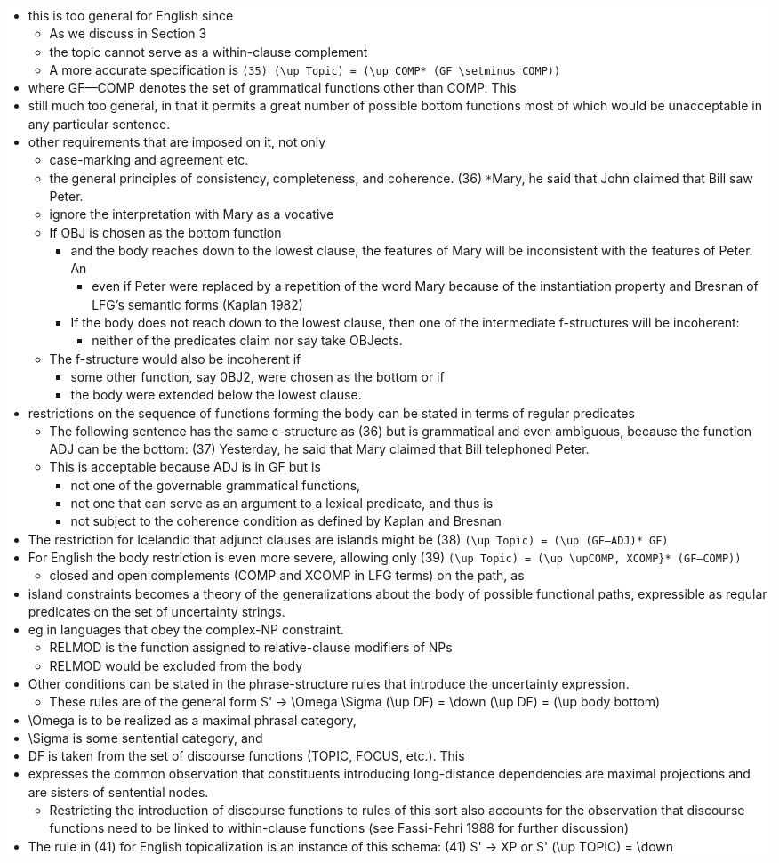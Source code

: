 * this is too general for English since
  * As we discuss in Section 3
  * the topic cannot serve as a within-clause complement
  * A more accurate specification is
`(35) (\up Topic) = (\up COMP* (GF \setminus COMP))`
* where GF—COMP denotes the set of grammatical functions other than COMP. This
* still much too general, in that it permits a great number of possible bottom
  functions most of which would be unacceptable in any particular sentence.
* other requirements that are imposed on it, not only
  * case-marking and agreement etc.
  * the general principles of consistency, completeness, and coherence.
(36) `*`Mary, he said that John claimed that Bill saw Peter.
  * ignore the interpretation with Mary as a vocative
  * If OBJ is chosen as the bottom function
    * and the body reaches down to the lowest clause, the features of Mary will
      be inconsistent with the features of Peter. An
      * even if Peter were replaced by a repetition of the word Mary
        because of the instantiation property and Bresnan of LFG’s semantic forms
        (Kaplan 1982)
    * If the body does not reach down to the lowest clause, then
      one of the intermediate f-structures will be incoherent:
      * neither of the predicates claim nor say take OBJects.
  * The f-structure would also be incoherent if
    * some other function, say 0BJ2, were chosen as the bottom or if
    * the body were extended below the lowest clause.
* restrictions on the sequence of functions forming the body can be stated
  in terms of regular predicates
  * The following sentence has the same c-structure as (36) but is
    grammatical and even ambiguous, because the function ADJ can be the bottom:
    (37) Yesterday, he said that Mary claimed that Bill telephoned Peter.
  * This is acceptable because ADJ is in GF but is
    * not one of the governable grammatical functions,
    * not one that can serve as an argument to a lexical predicate, and thus is
    * not subject to the coherence condition as defined by Kaplan and Bresnan
* The restriction for Icelandic that adjunct clauses are islands might be
  (38) `(\up Topic) = (\up (GF—ADJ)* GF) `
* For English the body restriction is even more severe, allowing only
  (39) `(\up Topic) = (\up \upCOMP, XCOMP}* (GF—COMP))`
  * closed and open complements (COMP and XCOMP in LFG terms) on the path, as
* island constraints becomes a theory of the generalizations about
  the body of possible functional paths,
  expressible as regular predicates on the set of uncertainty strings.
* eg in languages that obey the complex-NP constraint.
  * RELMOD is the function assigned to relative-clause modifiers of NPs
  * RELMOD would be excluded from the body
* Other conditions can be stated
  in the phrase-structure rules that introduce the uncertainty expression.
  * These rules are of the general form
    S' ->          \Omega          \Sigma
               (\up DF) = \down
          (\up DF) = (\up body bottom)
* \Omega is to be realized as a maximal phrasal category,
* \Sigma is some sentential category, and
* DF is taken from the set of discourse functions (TOPIC, FOCUS, etc.). This
* expresses the common observation that
  constituents introducing long-distance dependencies are maximal projections
  and are sisters of sentential nodes.
  * Restricting the introduction of discourse functions to rules of this sort
    also accounts for the observation that
    discourse functions need to be linked to within-clause functions
    (see Fassi-Fehri 1988 for further discussion)
* The rule in (41) for English topicalization is an instance of this schema:
(41) S' ->                   XP or S'
                       (\up TOPIC) = \down